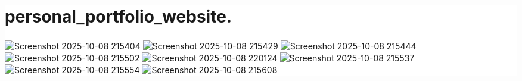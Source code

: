 # personal_portfolio_website.
<img width="1858" height="864" alt="Screenshot 2025-10-08 215404" src="https://github.com/user-attachments/assets/8bde3772-d8e8-43dd-9b77-f7f3e6a379e4" />
<img width="1832" height="862" alt="Screenshot 2025-10-08 215429" src="https://github.com/user-attachments/assets/8bf02827-d48b-46c6-a6e8-8ad1b8c880c3" />
<img width="1831" height="855" alt="Screenshot 2025-10-08 215444" src="https://github.com/user-attachments/assets/e34d9b55-7cea-4641-b473-6f2473c7e009" />
<img width="1857" height="873" alt="Screenshot 2025-10-08 215502" src="https://github.com/user-attachments/assets/6b633179-b342-4d0b-bde9-2c69c76939b3" />
<img width="1847" height="866" alt="Screenshot 2025-10-08 220124" src="https://github.com/user-attachments/assets/5d7b3874-a909-413b-9a87-d9a21faa90c6" />
<img width="1855" height="887" alt="Screenshot 2025-10-08 215537" src="https://github.com/user-attachments/assets/86b061d5-5065-464a-87b6-ace5ad452923" />
<img width="1854" height="843" alt="Screenshot 2025-10-08 215554" src="https://github.com/user-attachments/assets/729b0af2-ecc3-4027-aa9f-d17870bfcde7" />
<img width="1823" height="510" alt="Screenshot 2025-10-08 215608" src="https://github.com/user-attachments/assets/318eabf3-8cbc-4c2f-9888-83deb95f6a60" />

